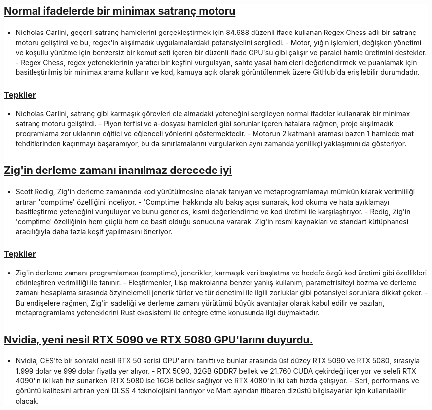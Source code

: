 ## [Normal ifadelerde bir minimax satranç motoru](https://nicholas.carlini.com/writing/2025/regex-chess.html)

- Nicholas Carlini, geçerli satranç hamlelerini gerçekleştirmek için 84.688 düzenli ifade kullanan Regex Chess adlı bir satranç motoru geliştirdi ve bu, regex'in alışılmadık uygulamalardaki potansiyelini sergiledi. - Motor, yığın işlemleri, değişken yönetimi ve koşullu yürütme için benzersiz bir komut seti içeren bir düzenli ifade CPU'su gibi çalışır ve paralel hamle üretimini destekler. - Regex Chess, regex yeteneklerinin yaratıcı bir keşfini vurgulayan, sahte yasal hamleleri değerlendirmek ve puanlamak için basitleştirilmiş bir minimax arama kullanır ve kod, kamuya açık olarak görüntülenmek üzere GitHub'da erişilebilir durumdadır.

### [Tepkiler](https://news.ycombinator.com/item?id=42619652)

- Nicholas Carlini, satranç gibi karmaşık görevleri ele almadaki yeteneğini sergileyen normal ifadeler kullanarak bir minimax satranç motoru geliştirdi. - Piyon terfisi ve a-dosyası hamleleri gibi sorunlar içeren hatalara rağmen, proje alışılmadık programlama zorluklarının eğitici ve eğlenceli yönlerini göstermektedir. - Motorun 2 katmanlı araması bazen 1 hamlede mat tehditlerinden kaçınmayı başaramıyor, bu da sınırlamalarını vurgularken aynı zamanda yenilikçi yaklaşımını da gösteriyor.

## [Zig'in derleme zamanı inanılmaz derecede iyi](https://www.scottredig.com/blog/bonkers_comptime/)

- Scott Redig, Zig'in derleme zamanında kod yürütülmesine olanak tanıyan ve metaprogramlamayı mümkün kılarak verimliliği artıran 'comptime' özelliğini inceliyor. - 'Comptime' hakkında altı bakış açısı sunarak, kod okuma ve hata ayıklamayı basitleştirme yeteneğini vurguluyor ve bunu generics, kısmi değerlendirme ve kod üretimi ile karşılaştırıyor. - Redig, Zig'in 'comptime' özelliğinin hem güçlü hem de basit olduğu sonucuna vararak, Zig'in resmi kaynakları ve standart kütüphanesi aracılığıyla daha fazla keşif yapılmasını öneriyor.

### [Tepkiler](https://news.ycombinator.com/item?id=42618130)

- Zig'in derleme zamanı programlaması (comptime), jenerikler, karmaşık veri başlatma ve hedefe özgü kod üretimi gibi özellikleri etkinleştiren verimliliği ile tanınır. - Eleştirmenler, Lisp makrolarına benzer yanlış kullanım, parametrisiteyi bozma ve derleme zamanı hesaplama sırasında özyinelemeli jenerik türler ve tür denetimi ile ilgili zorluklar gibi potansiyel sorunlara dikkat çeker. - Bu endişelere rağmen, Zig'in sadeliği ve derleme zamanı yürütümü büyük avantajlar olarak kabul edilir ve bazıları, metaprogramlama yeteneklerini Rust ekosistemi ile entegre etme konusunda ilgi duymaktadır.

## [Nvidia, yeni nesil RTX 5090 ve RTX 5080 GPU'larını duyurdu.](https://www.theverge.com/2025/1/6/24337396/nvidia-rtx-5080-5090-5070-ti-5070-price-release-date)

- Nvidia, CES'te bir sonraki nesil RTX 50 serisi GPU'larını tanıttı ve bunlar arasında üst düzey RTX 5090 ve RTX 5080, sırasıyla 1.999 dolar ve 999 dolar fiyatla yer alıyor. - RTX 5090, 32GB GDDR7 bellek ve 21.760 CUDA çekirdeği içeriyor ve selefi RTX 4090'ın iki katı hız sunarken, RTX 5080 ise 16GB bellek sağlıyor ve RTX 4080'in iki katı hızda çalışıyor. - Seri, performans ve görüntü kalitesini artıran yeni DLSS 4 teknolojisini tanıtıyor ve Mart ayından itibaren dizüstü bilgisayarlar için kullanılabilir olacak.
